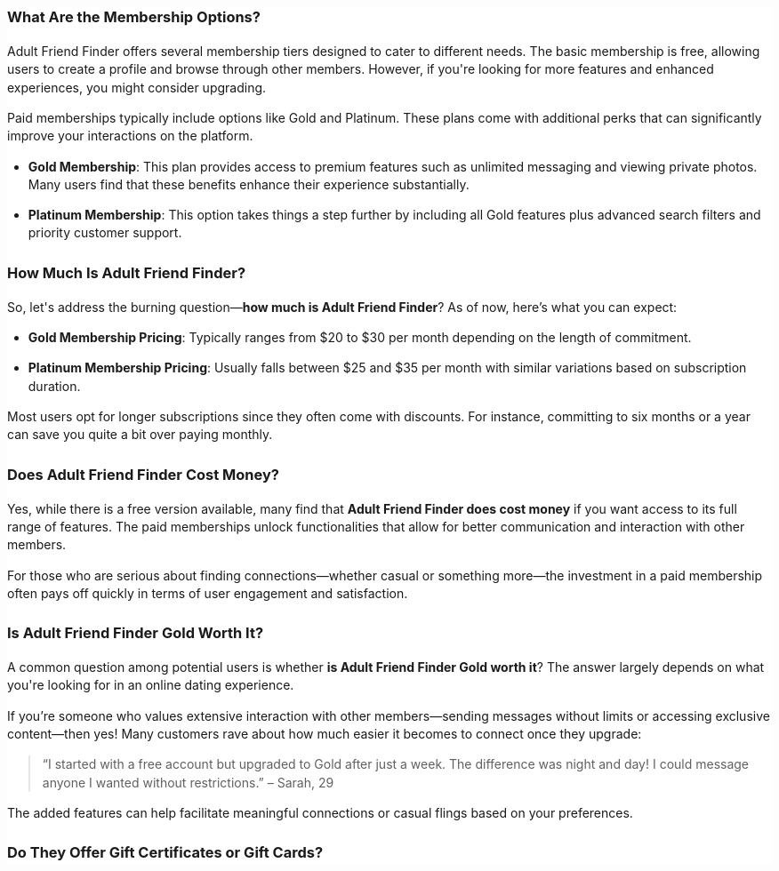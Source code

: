 ### What Are the Membership Options?

Adult Friend Finder offers several membership tiers designed to cater to different needs. The basic membership is free, allowing users to create a profile and browse through other members. However, if you're looking for more features and enhanced experiences, you might consider upgrading.

Paid memberships typically include options like Gold and Platinum. These plans come with additional perks that can significantly improve your interactions on the platform.

- **Gold Membership**: This plan provides access to premium features such as unlimited messaging and viewing private photos. Many users find that these benefits enhance their experience substantially. 

- **Platinum Membership**: This option takes things a step further by including all Gold features plus advanced search filters and priority customer support.

### How Much Is Adult Friend Finder?

So, let's address the burning question—**how much is Adult Friend Finder**? As of now, here’s what you can expect:

- **Gold Membership Pricing**: Typically ranges from $20 to $30 per month depending on the length of commitment.
  
- **Platinum Membership Pricing**: Usually falls between $25 and $35 per month with similar variations based on subscription duration.

Most users opt for longer subscriptions since they often come with discounts. For instance, committing to six months or a year can save you quite a bit over paying monthly.

### Does Adult Friend Finder Cost Money?

Yes, while there is a free version available, many find that **Adult Friend Finder does cost money** if you want access to its full range of features. The paid memberships unlock functionalities that allow for better communication and interaction with other members.

For those who are serious about finding connections—whether casual or something more—the investment in a paid membership often pays off quickly in terms of user engagement and satisfaction.

### Is Adult Friend Finder Gold Worth It?

A common question among potential users is whether **is Adult Friend Finder Gold worth it**? The answer largely depends on what you're looking for in an online dating experience. 

If you’re someone who values extensive interaction with other members—sending messages without limits or accessing exclusive content—then yes! Many customers rave about how much easier it becomes to connect once they upgrade:

> “I started with a free account but upgraded to Gold after just a week. The difference was night and day! I could message anyone I wanted without restrictions.” – Sarah, 29

The added features can help facilitate meaningful connections or casual flings based on your preferences.

### Do They Offer Gift Certificates or Gift Cards?
